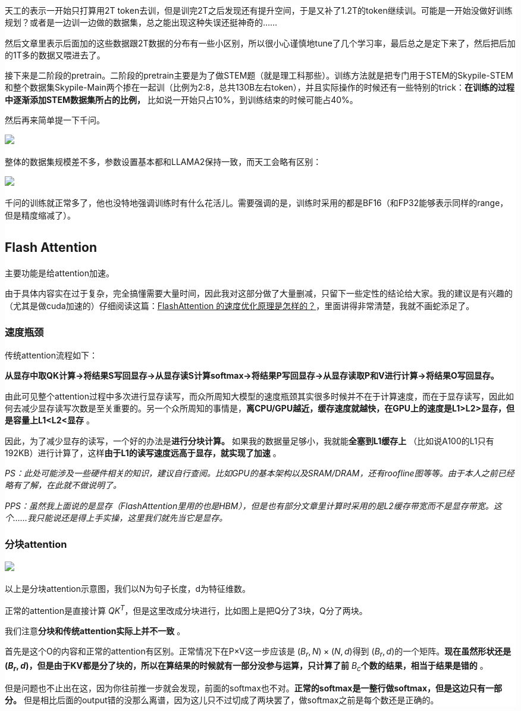 天工的表示一开始只打算用2T token去训，但是训完2T之后发现还有提升空间，于是又补了1.2T的token继续训。可能是一开始没做好训练规划？或者是一边训一边做的数据集，总之能出现这种失误还挺神奇的……

然后文章里表示后面加的这些数据跟2T数据的分布有一些小区别，所以很小心谨慎地tune了几个学习率，最后总之是定下来了，然后把后加的1T多的数据又喂进去了。

接下来是二阶段的pretrain。二阶段的pretrain主要是为了做STEM题（就是理工科那些）。训练方法就是把专门用于STEM的Skypile-STEM和整个数据集Skypile-Main两个掺在一起训（比例为2:8，总共130B左右token），并且实际操作的时候还有一些特别的trick：**在训练的过程中逐渐添加STEM数据集所占的比例，** 比如说一开始只占10%，到训练结束的时候可能占40%。

然后再来简单提一下千问。

![](https://pic2.zhimg.com/v2-a37ec4e337529a0cc42204f78a0f2d9d_r.jpg)

整体的数据集规模差不多，参数设置基本都和LLAMA2保持一致，而天工会略有区别：

![](https://pic1.zhimg.com/v2-1ca508f17324bd1aefd8cb45b1959448_r.jpg)

千问的训练就正常多了，他也没特地强调训练时有什么花活儿。需要强调的是，训练时采用的都是BF16（和FP32能够表示同样的range，但是精度缩减了）。




## Flash Attention

主要功能是给attention加速。

由于具体内容实在过于复杂，完全搞懂需要大量时间，因此我对这部分做了大量删减，只留下一些定性的结论给大家。我的建议是有兴趣的（尤其是做cuda加速的）仔细阅读这篇：[FlashAttention 的速度优化原理是怎样的？](https://www.zhihu.com/question/611236756/answer/3310819022)，里面讲得非常清楚，我就不画蛇添足了。

### 速度瓶颈

传统attention流程如下：

**从显存中取QK计算->将结果S写回显存->从显存读S计算softmax->将结果P写回显存->从显存读取P和V进行计算->将结果O写回显存。** 

由此可见整个attention过程中多次进行显存读写，而众所周知大模型的速度瓶颈其实很多时候并不在于计算速度，而在于显存读写，因此如何去减少显存读写次数是至关重要的。另一个众所周知的事情是，**离CPU/GPU越近，缓存速度就越快，在GPU上的速度是L1>L2>显存，但是容量上L1<L2<显存** 。

因此，为了减少显存的读写，一个好的办法是**进行分块计算。** 如果我的数据量足够小，我就能**全塞到L1缓存上** （比如说A100的L1只有192KB）进行计算了，这样**由于L1的读写速度远高于显存，就实现了加速** 。

*PS：此处可能涉及一些硬件相关的知识，建议自行查阅。比如GPU的基本架构以及SRAM/DRAM，还有roofline图等等。由于本人之前已经略有了解，在此就不做说明了。*

*PPS：虽然我上面说的是显存（FlashAttention里用的也是HBM），但是也有部分文章里计算时采用的是L2缓存带宽而不是显存带宽。这个……我只能说还是得上手实操，这里我们就先当它是显存。*

### 分块attention

![](https://pic3.zhimg.com/v2-0f1fa95d351496dd7ed8e5625da64f22_r.jpg)

以上是分块attention示意图，我们以N为句子长度，d为特征维数。

正常的attention是直接计算 $QK^{T}$，但是这里改成分块进行，比如图上是把Q分了3块，Q分了两块。

我们注意**分块和传统attention实际上并不一致** 。

首先是这个O的内容和正常的attention有区别。正常情况下在P×V这一步应该是 $(B_{r},N)\times(N,d)$得到 $(B_{r},d)$的一个矩阵。**现在虽然形状还是 $(B_{r},d)$，但是由于KV都是分了块的，所以在算结果的时候就有一部分没参与运算，只计算了前** $B_{c}$**个数的结果，相当于结果是错的** 。

但是问题也不止出在这，因为你往前推一步就会发现，前面的softmax也不对。**正常的softmax是一整行做softmax，但是这边只有一部分。** 但是相比后面的output错的没那么离谱，因为这儿只不过切成了两块罢了，做softmax之前是每个数还是正确的。
